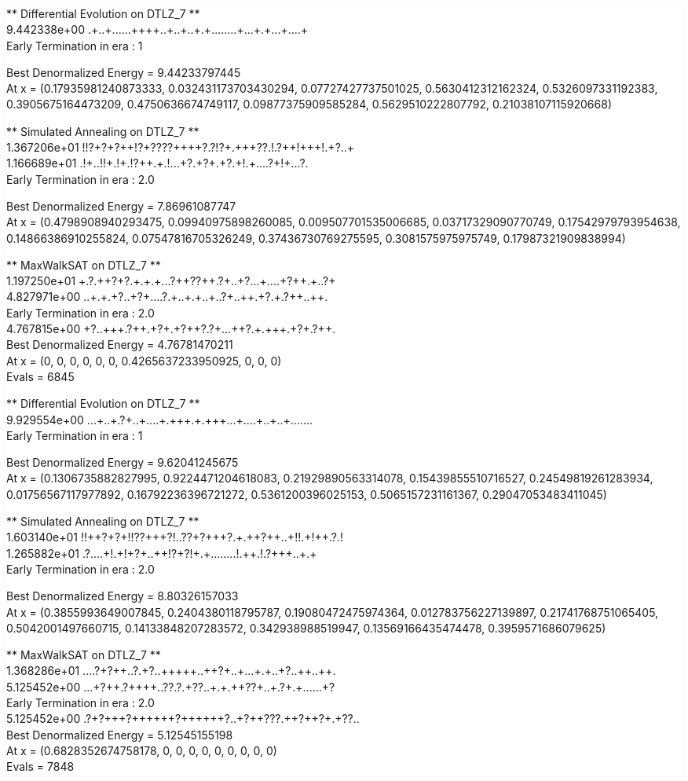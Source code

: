   
  
** Differential Evolution  on  DTLZ_7 **  
9.442338e+00 .+..+......++++..+..+..+.+........+...+.+...+....+   
Early Termination in era :  1  
  
Best Denormalized Energy =  9.44233797445  
At x =  (0.17935981240873333, 0.032431173703430294, 0.07727427737501025, 0.5630412312162324, 0.5326097331192383, 0.3905675164473209, 0.4750636674749117, 0.09877375909585284, 0.5629510222807792, 0.21038107115920668)  
  
  
  
** Simulated Annealing  on  DTLZ_7 **  
1.367206e+01 !!?+?+?++!?+????++++?.?!?+.+++??.!.?++!+++!.+?..+  
1.166689e+01 .!+..!!+.!+.!?++.+.!...+?.+?+.+?.+!.+....?+!+...?.  
Early Termination in era :  2.0  
  
Best Denormalized Energy =  7.86961087747  
At x =  (0.4798908940293475, 0.09940975898260085, 0.009507701535006685, 0.03717329090770749, 0.17542979793954638, 0.14866386910255824, 0.07547816705326249, 0.37436730769275595, 0.3081575975975749, 0.17987321909838994)  
  
  
  
** MaxWalkSAT  on  DTLZ_7 **  
1.197250e+01 +.?.++?+?.+.+.+...?++??++.?+..+?...+....+?++.+..?+  
4.827971e+00 ..+.+.+?..+?+....?.+..+.+..+..?+..++.+?.+.?++..++.  
Early Termination in era :  2.0  
4.767815e+00 +?..+++.?++.+?+.+?++?.?+...++?.+.+++.+?+.?++.  
Best Denormalized Energy =  4.76781470211  
At x =  (0, 0, 0, 0, 0, 0, 0.4265637233950925, 0, 0, 0)  
Evals =  6845  
  
  
  
** Differential Evolution  on  DTLZ_7 **  
9.929554e+00 ...+..+.?+..+....+.+++.+.+++...+....+..+..+.......   
Early Termination in era :  1  
  
Best Denormalized Energy =  9.62041245675  
At x =  (0.1306735882827995, 0.9224471204618083, 0.21929890563314078, 0.15439855510716527, 0.24549819261283934, 0.01756567117977892, 0.16792236396721272, 0.5361200396025153, 0.5065157231161367, 0.29047053483411045)  
  
  
  
** Simulated Annealing  on  DTLZ_7 **  
1.603140e+01 !!++?+?+!!??+++?!..??+?+++?.+.++?++..+!!.+!++.?.!  
1.265882e+01 .?....+!.+!+?+..++!?+?!+.+........!.++.!.?+++..+.+  
Early Termination in era :  2.0  
  
Best Denormalized Energy =  8.80326157033  
At x =  (0.3855993649007845, 0.2404380118795787, 0.19080472475974364, 0.012783756227139897, 0.21741768751065405, 0.5042001497660715, 0.14133848207283572, 0.342938988519947, 0.13569166435474478, 0.3959571686079625)  
  
  
  
** MaxWalkSAT  on  DTLZ_7 **  
1.368286e+01 ....?+?++..?.+?..+++++..++?+..+...+.+..+?..++..++.  
5.125452e+00 ...+?++.?++++..??.?.+??..+.+.++??+..+.?+.+......+?  
Early Termination in era :  2.0  
5.125452e+00 .?+?+++?++++++?++++++?..+?++???.++?++?+.+??..  
Best Denormalized Energy =  5.12545155198  
At x =  (0.6828352674758178, 0, 0, 0, 0, 0, 0, 0, 0, 0)  
Evals =  7848  
  